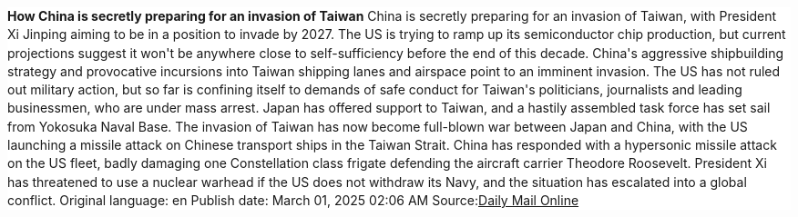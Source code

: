 **How China is secretly preparing for an invasion of Taiwan**
China is secretly preparing for an invasion of Taiwan, with President Xi Jinping aiming to be in a position to invade by 2027. The US is trying to ramp up its semiconductor chip production, but current projections suggest it won't be anywhere close to self-sufficiency before the end of this decade. China's aggressive shipbuilding strategy and provocative incursions into Taiwan shipping lanes and airspace point to an imminent invasion. The US has not ruled out military action, but so far is confining itself to demands of safe conduct for Taiwan's politicians, journalists and leading businessmen, who are under mass arrest. Japan has offered support to Taiwan, and a hastily assembled task force has set sail from Yokosuka Naval Base. The invasion of Taiwan has now become full-blown war between Japan and China, with the US launching a missile attack on Chinese transport ships in the Taiwan Strait. China has responded with a hypersonic missile attack on the US fleet, badly damaging one Constellation class frigate defending the aircraft carrier Theodore Roosevelt. President Xi has threatened to use a nuclear warhead if the US does not withdraw its Navy, and the situation has escalated into a global conflict.
Original language: en
Publish date: March 01, 2025 02:06 AM
Source:[Daily Mail Online](https://www.dailymail.co.uk/news/article-14448559/Chinas-secretly-preparing-invasion-Ukraine-look-like-tea-party-hellscape-engulfing-world.html)

